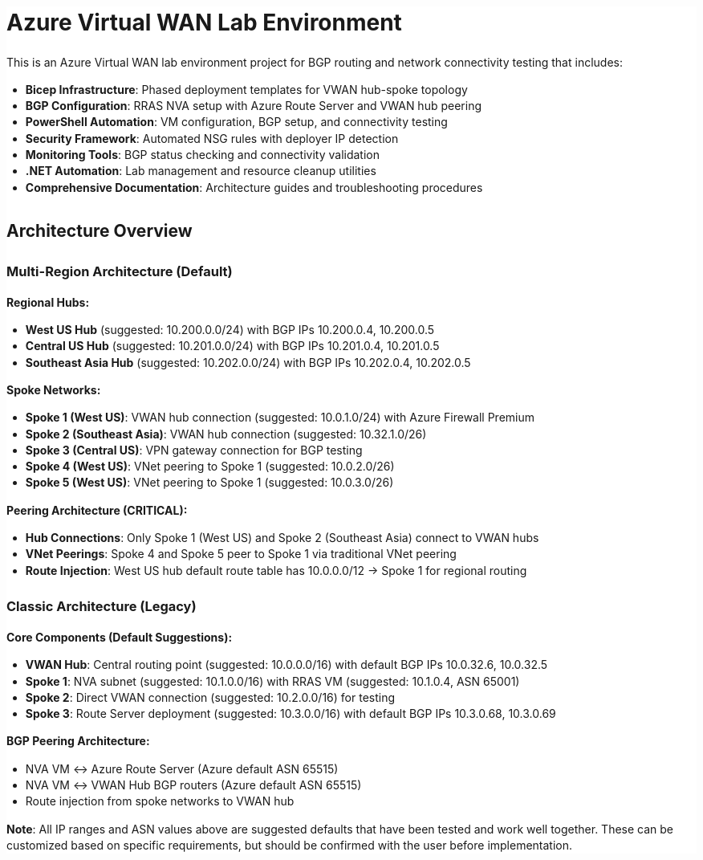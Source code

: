 

# Azure Virtual WAN Lab Environment

This is an Azure Virtual WAN lab environment project for BGP routing and network connectivity testing that includes:

- **Bicep Infrastructure**: Phased deployment templates for VWAN hub-spoke topology
- **BGP Configuration**: RRAS NVA setup with Azure Route Server and VWAN hub peering
- **PowerShell Automation**: VM configuration, BGP setup, and connectivity testing
- **Security Framework**: Automated NSG rules with deployer IP detection
- **Monitoring Tools**: BGP status checking and connectivity validation
- **.NET Automation**: Lab management and resource cleanup utilities
- **Comprehensive Documentation**: Architecture guides and troubleshooting procedures

## Architecture Overview

### Multi-Region Architecture (Default)
**Regional Hubs:**
- **West US Hub** (suggested: 10.200.0.0/24) with BGP IPs 10.200.0.4, 10.200.0.5
- **Central US Hub** (suggested: 10.201.0.0/24) with BGP IPs 10.201.0.4, 10.201.0.5  
- **Southeast Asia Hub** (suggested: 10.202.0.0/24) with BGP IPs 10.202.0.4, 10.202.0.5

**Spoke Networks:**
- **Spoke 1 (West US)**: VWAN hub connection (suggested: 10.0.1.0/24) with Azure Firewall Premium
- **Spoke 2 (Southeast Asia)**: VWAN hub connection (suggested: 10.32.1.0/26)
- **Spoke 3 (Central US)**: VPN gateway connection for BGP testing
- **Spoke 4 (West US)**: VNet peering to Spoke 1 (suggested: 10.0.2.0/26)
- **Spoke 5 (West US)**: VNet peering to Spoke 1 (suggested: 10.0.3.0/26)

**Peering Architecture (CRITICAL):**
- **Hub Connections**: Only Spoke 1 (West US) and Spoke 2 (Southeast Asia) connect to VWAN hubs
- **VNet Peerings**: Spoke 4 and Spoke 5 peer to Spoke 1 via traditional VNet peering
- **Route Injection**: West US hub default route table has 10.0.0.0/12 → Spoke 1 for regional routing

### Classic Architecture (Legacy)
**Core Components (Default Suggestions):**
- **VWAN Hub**: Central routing point (suggested: 10.0.0.0/16) with default BGP IPs 10.0.32.6, 10.0.32.5
- **Spoke 1**: NVA subnet (suggested: 10.1.0.0/16) with RRAS VM (suggested: 10.1.0.4, ASN 65001)
- **Spoke 2**: Direct VWAN connection (suggested: 10.2.0.0/16) for testing
- **Spoke 3**: Route Server deployment (suggested: 10.3.0.0/16) with default BGP IPs 10.3.0.68, 10.3.0.69

**BGP Peering Architecture:**
- NVA VM ↔ Azure Route Server (Azure default ASN 65515)
- NVA VM ↔ VWAN Hub BGP routers (Azure default ASN 65515)
- Route injection from spoke networks to VWAN hub

**Note**: All IP ranges and ASN values above are suggested defaults that have been tested and work well together. These can be customized based on specific requirements, but should be confirmed with the user before implementation.
